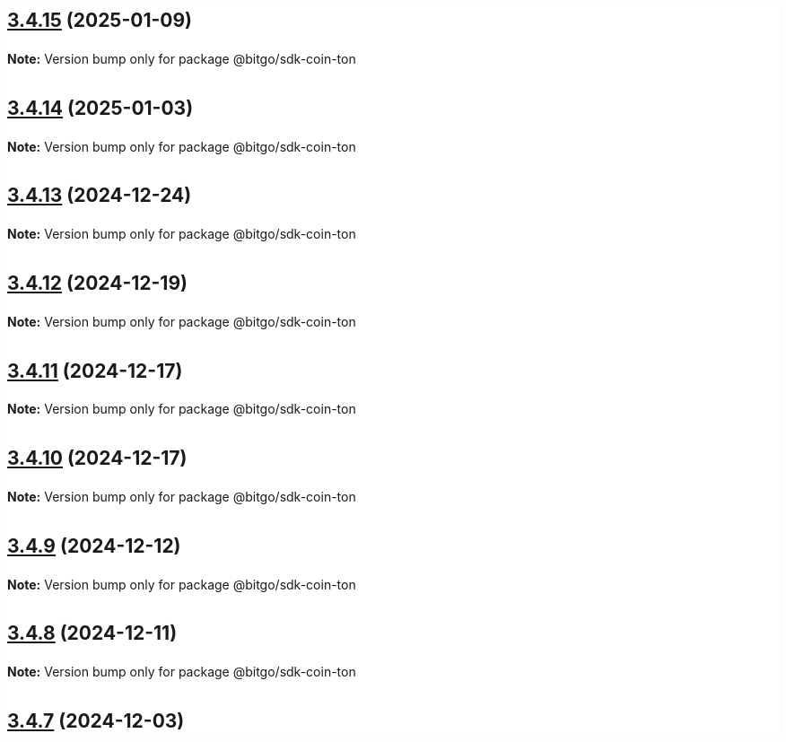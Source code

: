 ## [3.4.15](https://github.com/BitGo/BitGoJS/compare/@bitgo/sdk-coin-ton@3.4.14...@bitgo/sdk-coin-ton@3.4.15) (2025-01-09)

**Note:** Version bump only for package @bitgo/sdk-coin-ton

## [3.4.14](https://github.com/BitGo/BitGoJS/compare/@bitgo/sdk-coin-ton@3.4.13...@bitgo/sdk-coin-ton@3.4.14) (2025-01-03)

**Note:** Version bump only for package @bitgo/sdk-coin-ton

## [3.4.13](https://github.com/BitGo/BitGoJS/compare/@bitgo/sdk-coin-ton@3.4.12...@bitgo/sdk-coin-ton@3.4.13) (2024-12-24)

**Note:** Version bump only for package @bitgo/sdk-coin-ton

## [3.4.12](https://github.com/BitGo/BitGoJS/compare/@bitgo/sdk-coin-ton@3.4.11...@bitgo/sdk-coin-ton@3.4.12) (2024-12-19)

**Note:** Version bump only for package @bitgo/sdk-coin-ton

## [3.4.11](https://github.com/BitGo/BitGoJS/compare/@bitgo/sdk-coin-ton@3.4.9...@bitgo/sdk-coin-ton@3.4.11) (2024-12-17)

**Note:** Version bump only for package @bitgo/sdk-coin-ton

## [3.4.10](https://github.com/BitGo/BitGoJS/compare/@bitgo/sdk-coin-ton@3.4.9...@bitgo/sdk-coin-ton@3.4.10) (2024-12-17)

**Note:** Version bump only for package @bitgo/sdk-coin-ton

## [3.4.9](https://github.com/BitGo/BitGoJS/compare/@bitgo/sdk-coin-ton@3.4.8...@bitgo/sdk-coin-ton@3.4.9) (2024-12-12)

**Note:** Version bump only for package @bitgo/sdk-coin-ton

## [3.4.8](https://github.com/BitGo/BitGoJS/compare/@bitgo/sdk-coin-ton@3.4.7...@bitgo/sdk-coin-ton@3.4.8) (2024-12-11)

**Note:** Version bump only for package @bitgo/sdk-coin-ton

## [3.4.7](https://github.com/BitGo/BitGoJS/compare/@bitgo/sdk-coin-ton@3.4.6...@bitgo/sdk-coin-ton@3.4.7) (2024-12-03)
